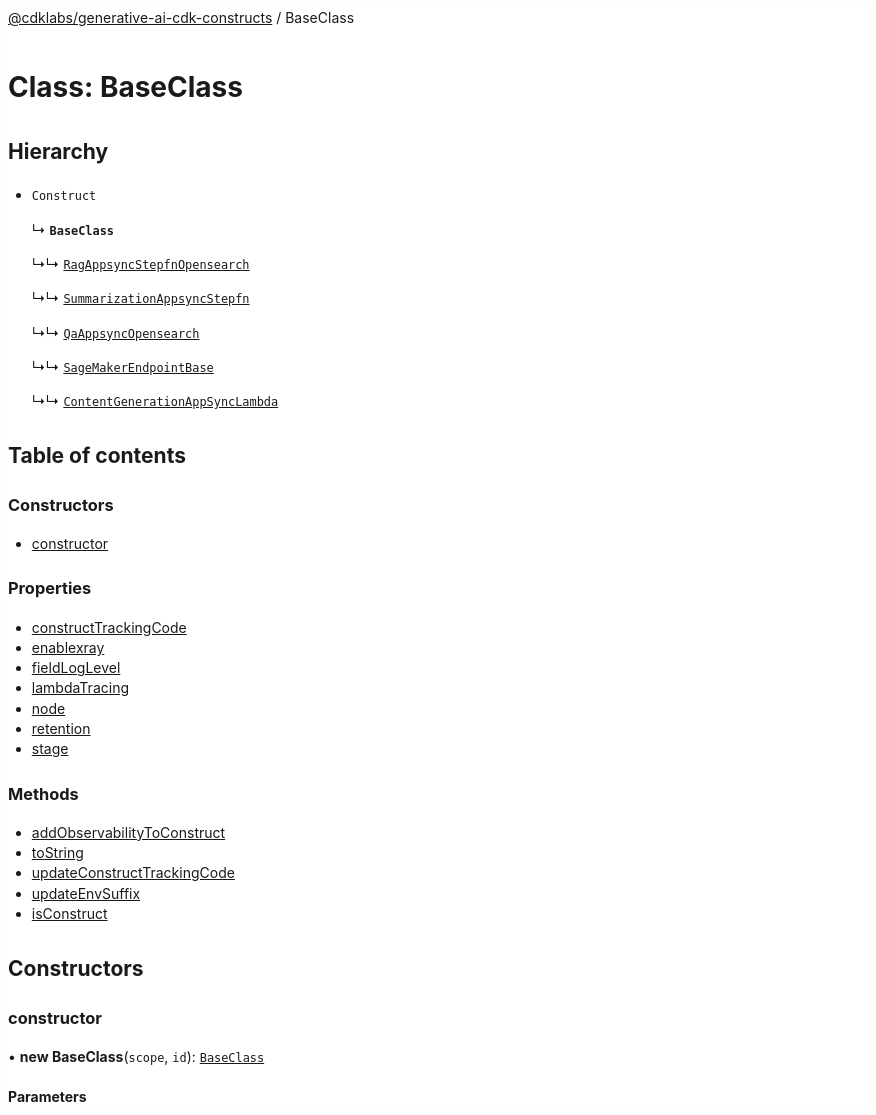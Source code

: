 [@cdklabs/generative-ai-cdk-constructs](../README.md) / BaseClass

# Class: BaseClass

## Hierarchy

- `Construct`

  ↳ **`BaseClass`**

  ↳↳ [`RagAppsyncStepfnOpensearch`](RagAppsyncStepfnOpensearch.md)

  ↳↳ [`SummarizationAppsyncStepfn`](SummarizationAppsyncStepfn.md)

  ↳↳ [`QaAppsyncOpensearch`](QaAppsyncOpensearch.md)

  ↳↳ [`SageMakerEndpointBase`](SageMakerEndpointBase.md)

  ↳↳ [`ContentGenerationAppSyncLambda`](ContentGenerationAppSyncLambda.md)

## Table of contents

### Constructors

- [constructor](BaseClass.md#constructor)

### Properties

- [constructTrackingCode](BaseClass.md#constructtrackingcode)
- [enablexray](BaseClass.md#enablexray)
- [fieldLogLevel](BaseClass.md#fieldloglevel)
- [lambdaTracing](BaseClass.md#lambdatracing)
- [node](BaseClass.md#node)
- [retention](BaseClass.md#retention)
- [stage](BaseClass.md#stage)

### Methods

- [addObservabilityToConstruct](BaseClass.md#addobservabilitytoconstruct)
- [toString](BaseClass.md#tostring)
- [updateConstructTrackingCode](BaseClass.md#updateconstructtrackingcode)
- [updateEnvSuffix](BaseClass.md#updateenvsuffix)
- [isConstruct](BaseClass.md#isconstruct)

## Constructors

### constructor

• **new BaseClass**(`scope`, `id`): [`BaseClass`](BaseClass.md)

#### Parameters
